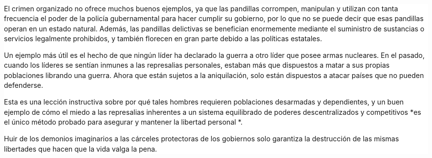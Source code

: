 El crimen organizado no ofrece muchos buenos ejemplos, ya que las pandillas corrompen, manipulan y utilizan con tanta frecuencia el poder de la policía gubernamental para hacer cumplir su gobierno, por lo que no se puede decir que esas pandillas operan en un estado natural. Además, las pandillas delictivas se benefician enormemente mediante el suministro de sustancias o servicios legalmente prohibidos, y también florecen en gran parte debido a las políticas estatales.

Un ejemplo más útil es el hecho de que ningún líder ha declarado la guerra a otro líder que posee armas nucleares. En el pasado, cuando los líderes se sentían inmunes a las represalias personales, estaban más que dispuestos a matar a sus propias poblaciones librando una guerra. Ahora que están sujetos a la aniquilación, solo están dispuestos a atacar países que no pueden defenderse.

Esta es una lección instructiva sobre por qué tales hombres requieren poblaciones desarmadas y dependientes, y un buen ejemplo de cómo el miedo a las represalias inherentes a un sistema equilibrado de poderes descentralizados y competitivos *es el único método probado para asegurar y mantener la libertad personal *.

Huir de los demonios imaginarios a las cárceles protectoras de los gobiernos solo garantiza la destrucción de las mismas libertades que hacen que la vida valga la pena.

[^4]: Ver [ Anarquía práctica ](http://wiki.mises.org/wiki/Book:Practical_Anarchy).

[^5]: Ver *[ Reserva Federal ](http://wiki.mises.org/wiki/Federal_Reserve_System)*.

[^6]: Un equilibrio perfecto entre el bien y el mal es prácticamente imposible.

[^7]: Esta es la situación actual en las democracias, por supuesto.

[^8]: Ver la * República * de Platón.

[^9]: Probablemente más, ya que las personas malvadas siempre se sienten atraídas por el poder.

[^10]: Para una discusión más detallada del papel que juegan los * padres * al inculcar la fantasía de que "el poder es igual a la virtud", ver [ Sobre la verdad ](http://wiki.mises.org/wiki/On_Truth). &#160;[ &#8617;](#fnref:10){.footnote-backref}

[^11]: Ver [ Anarquía Práctica, Part 2 ](http://wiki.mises.org/wiki/Book:Practical_Anarchy/2), Capítulo 5: "Guerra, ganancias, y el estado".